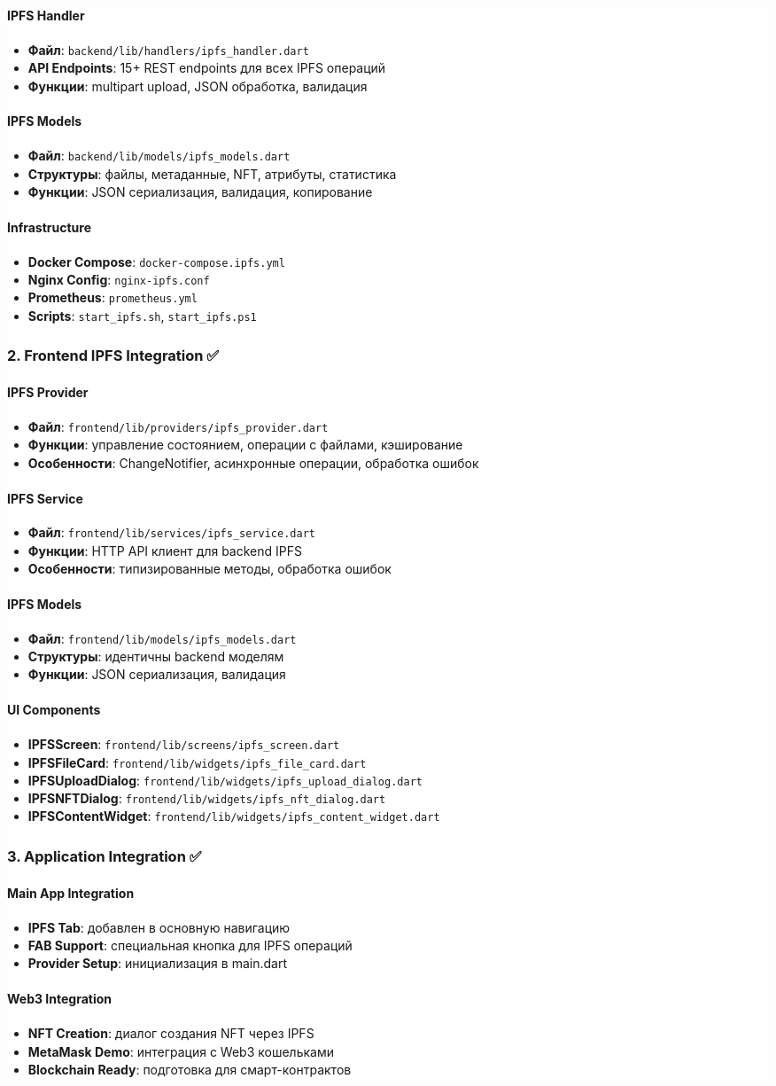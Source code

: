 #### IPFS Handler
- **Файл**: `backend/lib/handlers/ipfs_handler.dart`
- **API Endpoints**: 15+ REST endpoints для всех IPFS операций
- **Функции**: multipart upload, JSON обработка, валидация

#### IPFS Models
- **Файл**: `backend/lib/models/ipfs_models.dart`
- **Структуры**: файлы, метаданные, NFT, атрибуты, статистика
- **Функции**: JSON сериализация, валидация, копирование

#### Infrastructure
- **Docker Compose**: `docker-compose.ipfs.yml`
- **Nginx Config**: `nginx-ipfs.conf`
- **Prometheus**: `prometheus.yml`
- **Scripts**: `start_ipfs.sh`, `start_ipfs.ps1`

### 2. Frontend IPFS Integration ✅

#### IPFS Provider
- **Файл**: `frontend/lib/providers/ipfs_provider.dart`
- **Функции**: управление состоянием, операции с файлами, кэширование
- **Особенности**: ChangeNotifier, асинхронные операции, обработка ошибок

#### IPFS Service
- **Файл**: `frontend/lib/services/ipfs_service.dart`
- **Функции**: HTTP API клиент для backend IPFS
- **Особенности**: типизированные методы, обработка ошибок

#### IPFS Models
- **Файл**: `frontend/lib/models/ipfs_models.dart`
- **Структуры**: идентичны backend моделям
- **Функции**: JSON сериализация, валидация

#### UI Components
- **IPFSScreen**: `frontend/lib/screens/ipfs_screen.dart`
- **IPFSFileCard**: `frontend/lib/widgets/ipfs_file_card.dart`
- **IPFSUploadDialog**: `frontend/lib/widgets/ipfs_upload_dialog.dart`
- **IPFSNFTDialog**: `frontend/lib/widgets/ipfs_nft_dialog.dart`
- **IPFSContentWidget**: `frontend/lib/widgets/ipfs_content_widget.dart`

### 3. Application Integration ✅

#### Main App Integration
- **IPFS Tab**: добавлен в основную навигацию
- **FAB Support**: специальная кнопка для IPFS операций
- **Provider Setup**: инициализация в main.dart

#### Web3 Integration
- **NFT Creation**: диалог создания NFT через IPFS
- **MetaMask Demo**: интеграция с Web3 кошельками
- **Blockchain Ready**: подготовка для смарт-контрактов
